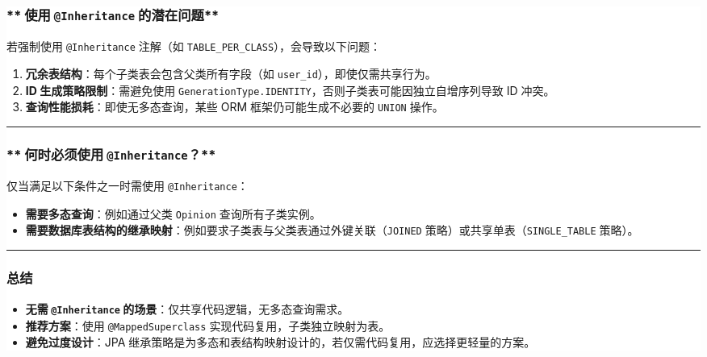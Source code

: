 
### ** 使用 `@Inheritance` 的潜在问题**
若强制使用 `@Inheritance` 注解（如 `TABLE_PER_CLASS`），会导致以下问题：
1. **冗余表结构**：每个子类表会包含父类所有字段（如 `user_id`），即使仅需共享行为。
2. **ID 生成策略限制**：需避免使用 `GenerationType.IDENTITY`，否则子类表可能因独立自增序列导致 ID 冲突。
3. **查询性能损耗**：即使无多态查询，某些 ORM 框架仍可能生成不必要的 `UNION` 操作。

---

### ** 何时必须使用 `@Inheritance`？**
仅当满足以下条件之一时需使用 `@Inheritance`：
- **需要多态查询**：例如通过父类 `Opinion` 查询所有子类实例。
- **需要数据库表结构的继承映射**：例如要求子类表与父类表通过外键关联（`JOINED` 策略）或共享单表（`SINGLE_TABLE` 策略）。

---

### **总结**
- **无需 `@Inheritance` 的场景**：仅共享代码逻辑，无多态查询需求。
- **推荐方案**：使用 `@MappedSuperclass` 实现代码复用，子类独立映射为表。
- **避免过度设计**：JPA 继承策略是为多态和表结构映射设计的，若仅需代码复用，应选择更轻量的方案。
